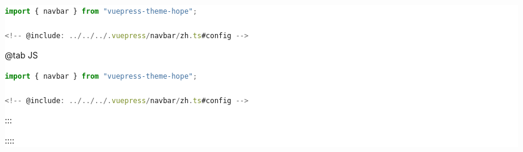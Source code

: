 ```ts
import { navbar } from "vuepress-theme-hope";

<!-- @include: ../../../.vuepress/navbar/zh.ts#config -->
```

@tab JS

```js
import { navbar } from "vuepress-theme-hope";

<!-- @include: ../../../.vuepress/navbar/zh.ts#config -->
```

:::

::::
